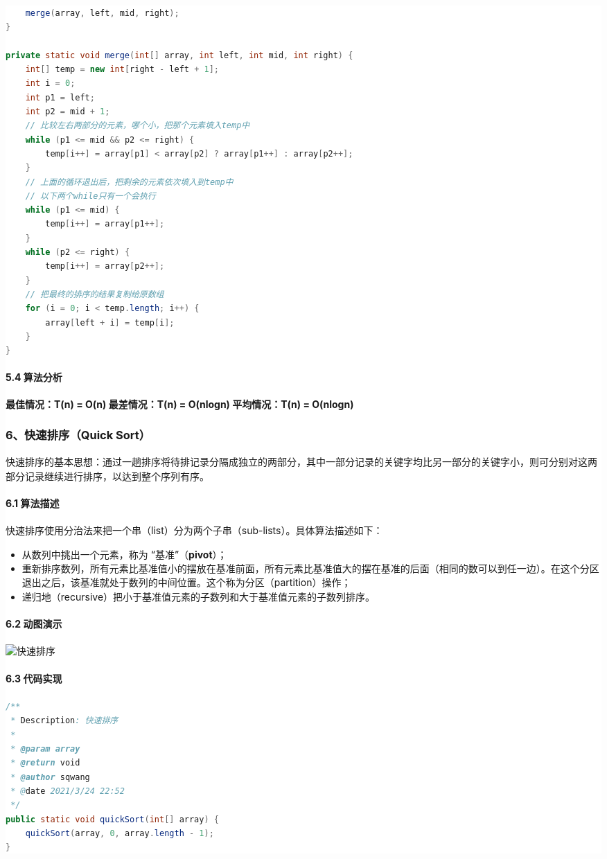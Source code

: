 ```java
	merge(array, left, mid, right);
}

private static void merge(int[] array, int left, int mid, int right) {
	int[] temp = new int[right - left + 1];
	int i = 0;
	int p1 = left;
	int p2 = mid + 1;
	// 比较左右两部分的元素，哪个小，把那个元素填入temp中
	while (p1 <= mid && p2 <= right) {
		temp[i++] = array[p1] < array[p2] ? array[p1++] : array[p2++];
	}
	// 上面的循环退出后，把剩余的元素依次填入到temp中
	// 以下两个while只有一个会执行
	while (p1 <= mid) {
		temp[i++] = array[p1++];
	}
	while (p2 <= right) {
		temp[i++] = array[p2++];
	}
	// 把最终的排序的结果复制给原数组
	for (i = 0; i < temp.length; i++) {
		array[left + i] = temp[i];
	}
}
```

#### 5.4 算法分析

**最佳情况：T(n) = O(n)  最差情况：T(n) = O(nlogn)  平均情况：T(n) = O(nlogn)**



### 6、快速排序（Quick Sort）

快速排序的基本思想：通过一趟排序将待排记录分隔成独立的两部分，其中一部分记录的关键字均比另一部分的关键字小，则可分别对这两部分记录继续进行排序，以达到整个序列有序。

#### 6.1 算法描述

快速排序使用分治法来把一个串（list）分为两个子串（sub-lists）。具体算法描述如下：

- 从数列中挑出一个元素，称为 “基准”（**pivot**）；
- 重新排序数列，所有元素比基准值小的摆放在基准前面，所有元素比基准值大的摆在基准的后面（相同的数可以到任一边）。在这个分区退出之后，该基准就处于数列的中间位置。这个称为分区（partition）操作；
- 递归地（recursive）把小于基准值元素的子数列和大于基准值元素的子数列排序。

#### 6.2 动图演示

![快速排序](https://raw.githubusercontent.com/JourWon/image/master/史上最全经典排序算法总结(Java实现)/快速排序.gif)

#### 6.3 代码实现

```java
/**
 * Description: 快速排序
 *
 * @param array
 * @return void
 * @author sqwang
 * @date 2021/3/24 22:52
 */
public static void quickSort(int[] array) {
	quickSort(array, 0, array.length - 1);
}


```